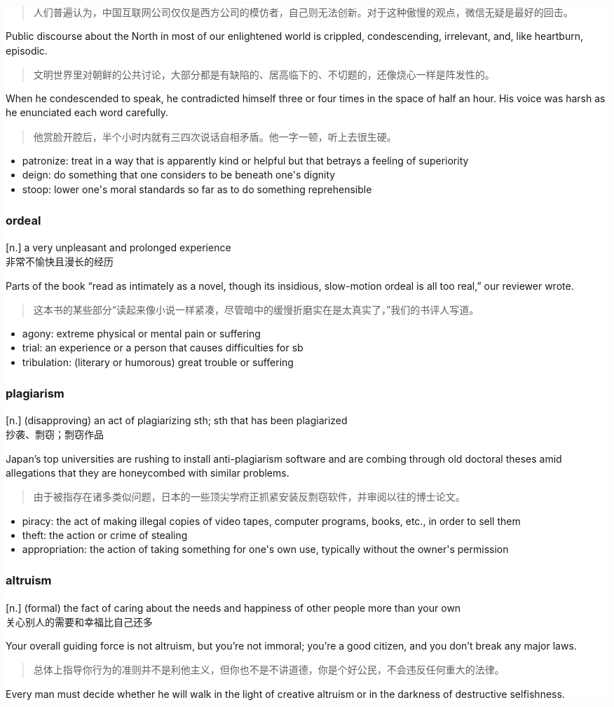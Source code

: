 > 人们普遍认为，中国互联网公司仅仅是西方公司的模仿者，自己则无法创新。对于这种傲慢的观点，微信无疑是最好的回击。

Public discourse about the North in most of our enlightened world is crippled, condescending, irrelevant, and, like heartburn, episodic.

> 文明世界里对朝鲜的公共讨论，大部分都是有缺陷的、居高临下的、不切题的，还像烧心一样是阵发性的。

When he condescended to speak, he contradicted himself three or four times in the space of half an hour. His voice was harsh as he enunciated each word carefully.

> 他赏脸开腔后，半个小时内就有三四次说话自相矛盾。他一字一顿，听上去很生硬。

- patronize: treat in a way that is apparently kind or helpful but that betrays a feeling of superiority
- deign: do something that one considers to be beneath one's dignity
- stoop: lower one's moral standards so far as to do something reprehensible

### ordeal

[n.] a very unpleasant and prolonged experience  
非常不愉快且漫长的经历

Parts of the book “read as intimately as a novel, though its insidious, slow-motion ordeal is all too real,” our reviewer wrote.

> 这本书的某些部分“读起来像小说一样紧凑，尽管暗中的缓慢折磨实在是太真实了，”我们的书评人写道。

- agony: extreme physical or mental pain or suffering
- trial: an experience or a person that causes difficulties for sb
- tribulation: (literary or humorous) great trouble or suffering

### plagiarism

[n.] (disapproving) an act of plagiarizing sth; sth that has been plagiarized  
抄袭、剽窃；剽窃作品

Japan’s top universities are rushing to install anti-plagiarism software and are combing through old doctoral theses amid allegations that they are honeycombed with similar problems.

> 由于被指存在诸多类似问题，日本的一些顶尖学府正抓紧安装反剽窃软件，并审阅以往的博士论文。

- piracy: the act of making illegal copies of video tapes, computer programs, books, etc., in order to sell them
- theft: the action or crime of stealing
- appropriation: the action of taking something for one's own use, typically without the owner's permission

### altruism

[n.] (formal) the fact of caring about the needs and happiness of other people more than your own  
关心别人的需要和幸福比自己还多

Your overall guiding force is not altruism, but you’re not immoral; you’re a good citizen, and you don’t break any major laws.

> 总体上指导你行为的准则并不是利他主义，但你也不是不讲道德，你是个好公民，不会违反任何重大的法律。

Every man must decide whether he will walk in the light of creative altruism or in the darkness of destructive selfishness.
